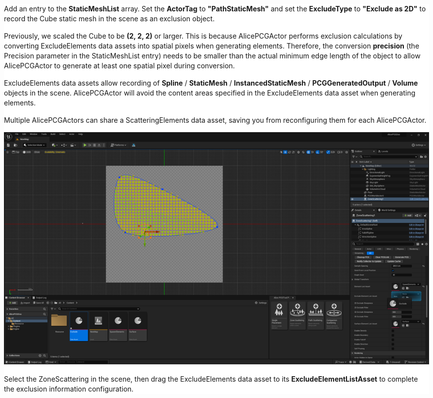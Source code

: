 Add an entry to the **StaticMeshList** array. Set the **ActorTag** to **"PathStaticMesh"** and set the **ExcludeType** to **"Exclude as 2D"** to record the Cube static mesh in the scene as an exclusion object.

Previously, we scaled the Cube to be **(2, 2, 2)** or larger. This is because AlicePCGActor performs exclusion calculations by converting ExcludeElements data assets into spatial pixels when generating elements. Therefore, the conversion **precision** (the Precision parameter in the StaticMeshList entry) needs to be smaller than the actual minimum edge length of the object to allow AlicePCGActor to generate at least one spatial pixel during conversion.



ExcludeElements data assets allow recording of **Spline** / **StaticMesh** / **InstancedStaticMesh** / **PCGGeneratedOutput** / **Volume** objects in the scene. AlicePCGActor will avoid the content areas specified in the ExcludeElements data asset when generating elements.

Multiple AlicePCGActors can share a ScatteringElements data asset, saving you from reconfiguring them for each AlicePCGActor.



<img src="Pic/CreateExcludeElements5.png" style="margin: auto 0" />

Select the ZoneScattering in the scene, then drag the ExcludeElements data asset to its **ExcludeElementListAsset** to complete the exclusion information configuration.


